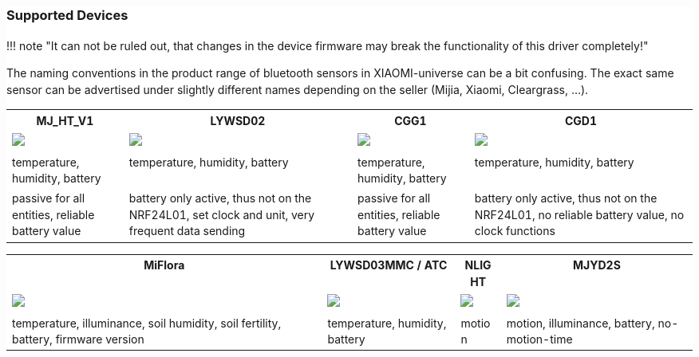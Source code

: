 ### Supported Devices

!!! note "It can not be ruled out, that changes in the device firmware may break the functionality of this driver completely!"  

The naming conventions in the product range of bluetooth sensors in XIAOMI-universe can be a bit confusing. The exact same sensor can be advertised under slightly different names depending on the seller (Mijia, Xiaomi, Cleargrass, ...).

 <table>
  <tr>
    <th class="th-lboi">MJ_HT_V1</th>
    <th class="th-lboi">LYWSD02</th>
    <th class="th-lboi">CGG1</th>
    <th class="th-lboi">CGD1</th>
  </tr>
  <tr>
    <td class="tg-lboi"><img src="../../_media/bluetooth/mj_ht_v1.png" width=200></td>
    <td class="tg-lboi"><img src="../../_media/bluetooth/LYWDS02.png" width=200></td>
    <td class="tg-lboi"><img src="../../_media/bluetooth/CGG1.png" width=200></td>
    <td class="tg-lboi"><img src="../../_media/bluetooth/CGD1.png" width=200></td>
  </tr>
  <tr>
    <td class="tg-lboi">temperature, humidity, battery</td>
    <td class="tg-lboi">temperature, humidity, battery</td>
    <td class="tg-lboi">temperature, humidity, battery</td>
    <td class="tg-lboi">temperature, humidity, battery</td>
  </tr>
    <tr>
    <td class="tg-lboi">passive for all entities, reliable battery value</td>
    <td class="tg-lboi">battery only active, thus not on the NRF24L01, set clock and unit, very frequent data sending</td>
    <td class="tg-lboi">passive for all entities, reliable battery value</td>
    <td class="tg-lboi">battery only active, thus not on the NRF24L01, no reliable battery value, no clock functions</td>
  </tr>
</table>  
  
 <table>
  <tr>
    <th class="th-lboi">MiFlora</th>
    <th class="th-lboi">LYWSD03MMC / ATC</th>
    <th class="th-lboi">NLIGHT</th>
    <th class="th-lboi">MJYD2S</th>
  </tr>
  <tr>
    <td class="tg-lboi"><img src="../../_media/bluetooth/miflora.png" width=200></td>
    <td class="tg-lboi"><img src="../../_media/bluetooth/LYWSD03MMC.png" width=200></td>
    <td class="tg-lboi"><img src="../../_media/bluetooth/nlight.png" width=200></td>
    <td class="tg-lboi"><img src="../../_media/bluetooth/mjyd2s.png" width=200></td>
  </tr>
  <tr>
    <td class="tg-lboi">temperature, illuminance, soil humidity, soil fertility, battery, firmware version</td>
    <td class="tg-lboi">temperature, humidity, battery</td>
    <td class="tg-lboi">motion</td>
    <td class="tg-lboi">motion, illuminance, battery, no-motion-time</td>
  </tr>
  <tr>
